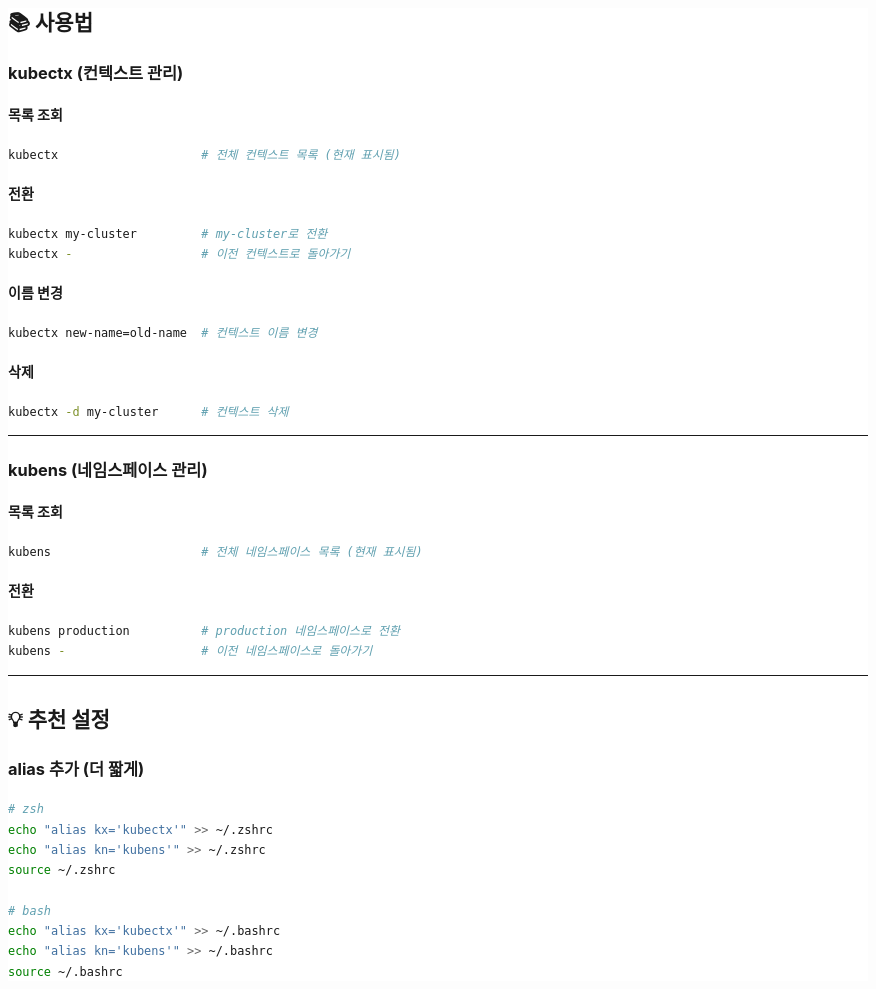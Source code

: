 
## 📚 사용법

### kubectx (컨텍스트 관리)

#### 목록 조회
```bash
kubectx                    # 전체 컨텍스트 목록 (현재 표시됨)
```

#### 전환
```bash
kubectx my-cluster         # my-cluster로 전환
kubectx -                  # 이전 컨텍스트로 돌아가기
```

#### 이름 변경
```bash
kubectx new-name=old-name  # 컨텍스트 이름 변경
```

#### 삭제
```bash
kubectx -d my-cluster      # 컨텍스트 삭제
```

---

### kubens (네임스페이스 관리)

#### 목록 조회
```bash
kubens                     # 전체 네임스페이스 목록 (현재 표시됨)
```

#### 전환
```bash
kubens production          # production 네임스페이스로 전환
kubens -                   # 이전 네임스페이스로 돌아가기
```

---

## 💡 추천 설정

### alias 추가 (더 짧게)
```bash
# zsh
echo "alias kx='kubectx'" >> ~/.zshrc
echo "alias kn='kubens'" >> ~/.zshrc
source ~/.zshrc

# bash
echo "alias kx='kubectx'" >> ~/.bashrc
echo "alias kn='kubens'" >> ~/.bashrc
source ~/.bashrc
```
